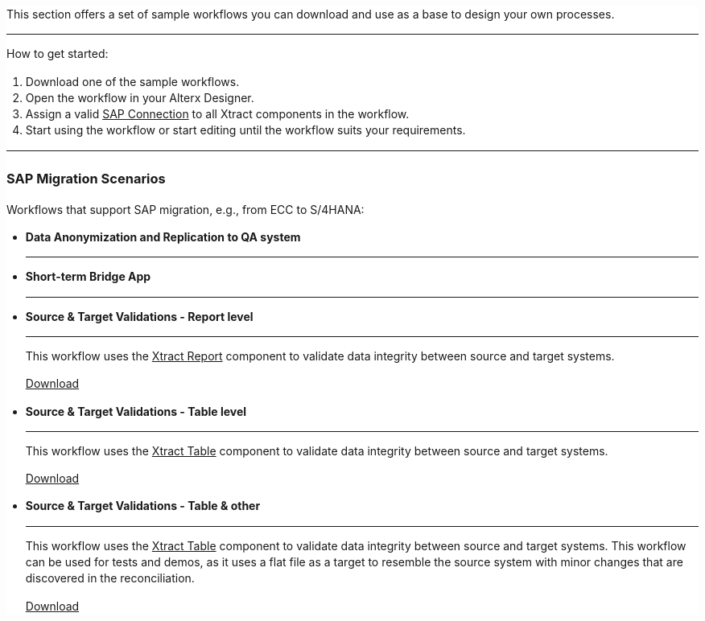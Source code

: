 This section offers a set of sample workflows you can download and use as a base to design your own processes.

______________________________________________________________________

How to get started:

1. Download one of the sample workflows.
1. Open the workflow in your Alterx Designer.
1. Assign a valid [SAP Connection](../documentation/sap-connection/) to all Xtract components in the workflow.
1. Start using the workflow or start editing until the workflow suits your requirements.

______________________________________________________________________

### SAP Migration Scenarios

Workflows that support SAP migration, e.g., from ECC to S/4HANA:

- **Data Anonymization and Replication to QA system**

  ______________________________________________________________________

- **Short-term Bridge App**

  ______________________________________________________________________

- **Source & Target Validations - Report level**

  ______________________________________________________________________

  This workflow uses the [Xtract Report](../documentation/report/) component to validate data integrity between source and target systems.

  [Download](../assets/files/xfa/S4%20Migration%20-%20Source%20%26%20Target%20Validations%20-%20Report%20level.yxmd)

- **Source & Target Validations - Table level**

  ______________________________________________________________________

  This workflow uses the [Xtract Table](../documentation/table/) component to validate data integrity between source and target systems.

  [Download](../assets/files/xfa/S4%20Migration%20-%20Source%20%26%20Target%20Validations%20-%20Table%20level.yxmd)

- **Source & Target Validations - Table & other**

  ______________________________________________________________________

  This workflow uses the [Xtract Table](../documentation/table/) component to validate data integrity between source and target systems. This workflow can be used for tests and demos, as it uses a flat file as a target to resemble the source system with minor changes that are discovered in the reconciliation.

  [Download](../assets/files/xfa/S4%20Migration%20-%20Source%20%26%20Target%20Validations%20-%20Table%20%26%20other.yxzp)
